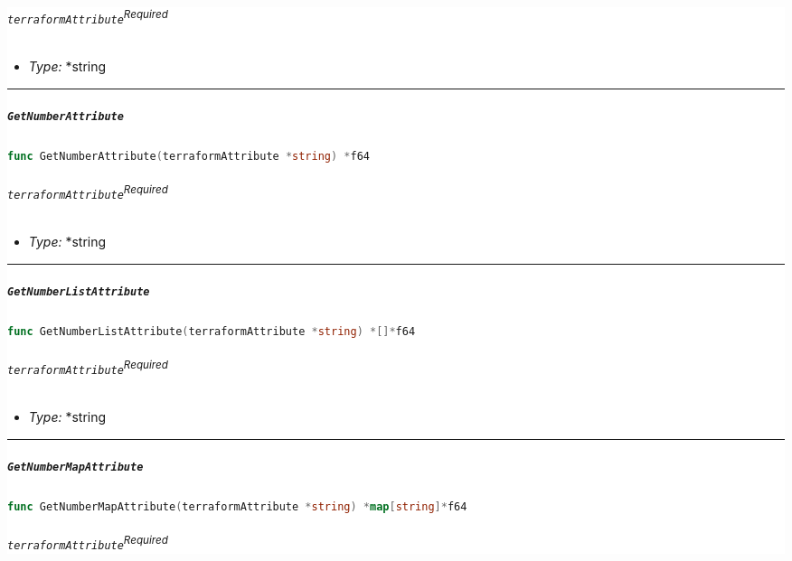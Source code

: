 ###### `terraformAttribute`<sup>Required</sup> <a name="terraformAttribute" id="@cdktf/provider-cloudflare.dataCloudflareWorkers.DataCloudflareWorkersResultObservabilityOutputReference.getListAttribute.parameter.terraformAttribute"></a>

- *Type:* *string

---

##### `GetNumberAttribute` <a name="GetNumberAttribute" id="@cdktf/provider-cloudflare.dataCloudflareWorkers.DataCloudflareWorkersResultObservabilityOutputReference.getNumberAttribute"></a>

```go
func GetNumberAttribute(terraformAttribute *string) *f64
```

###### `terraformAttribute`<sup>Required</sup> <a name="terraformAttribute" id="@cdktf/provider-cloudflare.dataCloudflareWorkers.DataCloudflareWorkersResultObservabilityOutputReference.getNumberAttribute.parameter.terraformAttribute"></a>

- *Type:* *string

---

##### `GetNumberListAttribute` <a name="GetNumberListAttribute" id="@cdktf/provider-cloudflare.dataCloudflareWorkers.DataCloudflareWorkersResultObservabilityOutputReference.getNumberListAttribute"></a>

```go
func GetNumberListAttribute(terraformAttribute *string) *[]*f64
```

###### `terraformAttribute`<sup>Required</sup> <a name="terraformAttribute" id="@cdktf/provider-cloudflare.dataCloudflareWorkers.DataCloudflareWorkersResultObservabilityOutputReference.getNumberListAttribute.parameter.terraformAttribute"></a>

- *Type:* *string

---

##### `GetNumberMapAttribute` <a name="GetNumberMapAttribute" id="@cdktf/provider-cloudflare.dataCloudflareWorkers.DataCloudflareWorkersResultObservabilityOutputReference.getNumberMapAttribute"></a>

```go
func GetNumberMapAttribute(terraformAttribute *string) *map[string]*f64
```

###### `terraformAttribute`<sup>Required</sup> <a name="terraformAttribute" id="@cdktf/provider-cloudflare.dataCloudflareWorkers.DataCloudflareWorkersResultObservabilityOutputReference.getNumberMapAttribute.parameter.terraformAttribute"></a>
